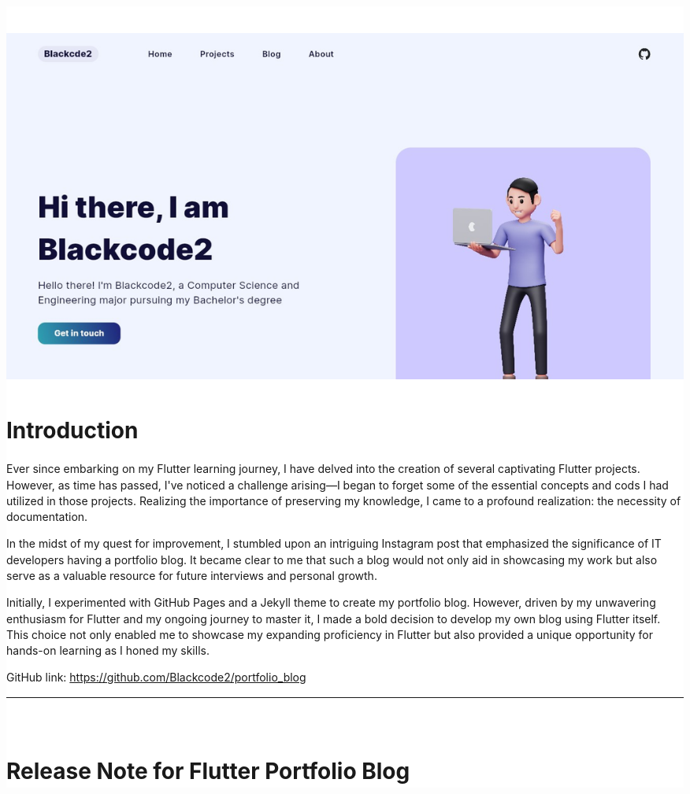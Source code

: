

&nbsp;

![](assets/assets/posts/portfolio_blog/images/home-page.jpg)

# Introduction

Ever since embarking on my Flutter learning journey, I have delved into the creation of several captivating Flutter projects. However, as time has passed, I've noticed a challenge arising—I began to forget some of the essential concepts and cods I had utilized in those projects. Realizing the importance of preserving my knowledge, I came to a profound realization: the necessity of documentation.

In the midst of my quest for improvement, I stumbled upon an intriguing Instagram post that emphasized the significance of IT developers having a portfolio blog. It became clear to me that such a blog would not only aid in showcasing my work but also serve as a valuable resource for future interviews and personal growth.

Initially, I experimented with GitHub Pages and a Jekyll theme to create my portfolio blog. However, driven by my unwavering enthusiasm for Flutter and my ongoing journey to master it, I made a bold decision to develop my own blog using Flutter itself. This choice not only enabled me to showcase my expanding proficiency in Flutter but also provided a unique opportunity for hands-on learning as I honed my skills.

GitHub link: https://github.com/Blackcode2/portfolio_blog

---

&nbsp;

# Release Note for Flutter Portfolio Blog
